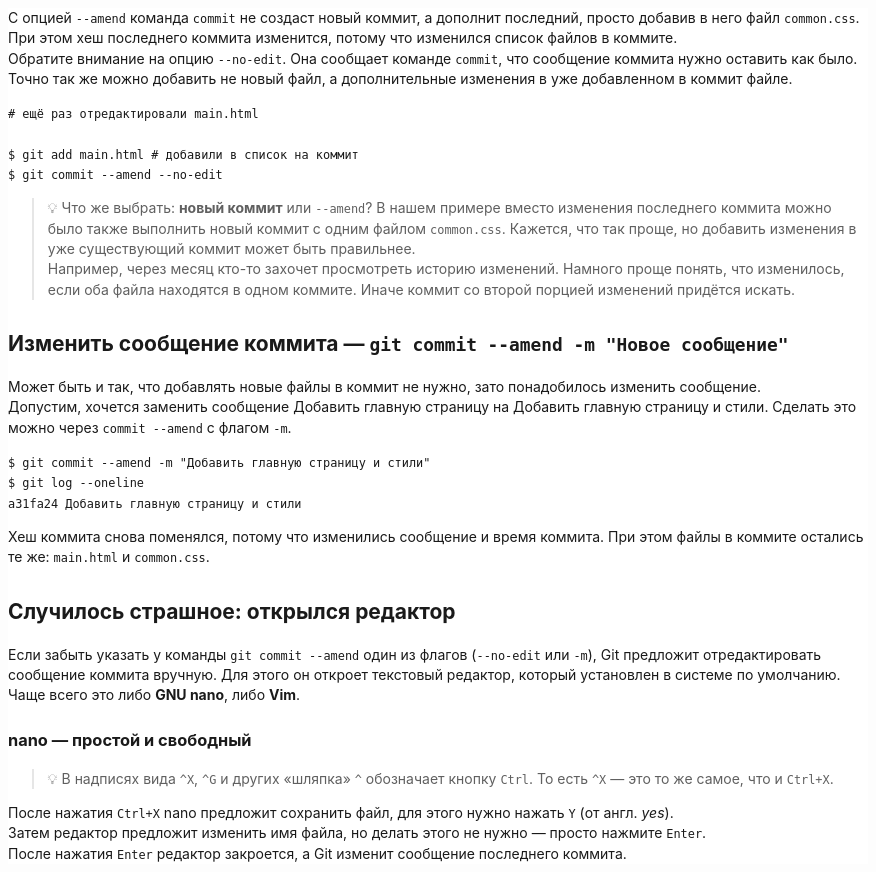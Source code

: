 С опцией `--amend` команда `commit` не создаст новый коммит, а дополнит последний, просто добавив в него файл `common.css`.  При этом хеш последнего коммита изменится, потому что изменился список файлов в коммите.  
Обратите внимание на опцию `--no-edit`. Она сообщает команде `commit`, что сообщение коммита нужно оставить как было.
Точно так же можно добавить не новый файл, а дополнительные изменения в уже добавленном в коммит файле.  

```text
# ещё раз отредактировали main.html

$ git add main.html # добавили в список на коммит
$ git commit --amend --no-edit 
```

>💡 Что же выбрать: __новый коммит__ или `--amend`?
 В нашем примере вместо изменения последнего коммита можно было также выполнить новый коммит с одним файлом `common.css`. Кажется, что так проще, но добавить изменения в уже существующий коммит может быть правильнее.  
 Например, через месяц кто-то захочет просмотреть историю изменений. Намного проще понять, что изменилось, если оба файла находятся в одном коммите. Иначе коммит со второй порцией изменений придётся искать.  

## Изменить сообщение коммита — `git commit --amend -m "Новое сообщение"`  

Может быть и так, что добавлять новые файлы в коммит не нужно, зато понадобилось изменить сообщение.  
Допустим, хочется заменить сообщение Добавить главную страницу на Добавить главную страницу и стили. Сделать это можно через `commit --amend` с флагом `-m`.  

```text
$ git commit --amend -m "Добавить главную страницу и стили"
$ git log --oneline
a31fa24 Добавить главную страницу и стили 
```

Хеш коммита снова поменялся, потому что изменились сообщение и время коммита. При этом файлы в коммите остались те же: `main.html` и `common.css`.  

## Случилось страшное: открылся редактор  

Если забыть указать у команды `git commit --amend` один из флагов (`--no-edit` или `-m`), Git предложит отредактировать сообщение коммита вручную. Для этого он откроет текстовый редактор, который установлен в системе по умолчанию. Чаще всего это либо __GNU nano__, либо __Vim__.  

### nano — простой и свободный  

  > 💡 В надписях вида `^X`, `^G` и других «шляпка» `^` обозначает кнопку `Ctrl`. То есть `^X` — это то же самое, что и `Ctrl+X`.  

  После нажатия `Ctrl+X` nano предложит сохранить файл, для этого нужно нажать `Y` (от англ. *yes*).  
  Затем редактор предложит изменить имя файла, но делать этого не нужно — просто нажмите `Enter`.  
  После нажатия  `Enter` редактор закроется, а Git изменит сообщение последнего коммита.  
